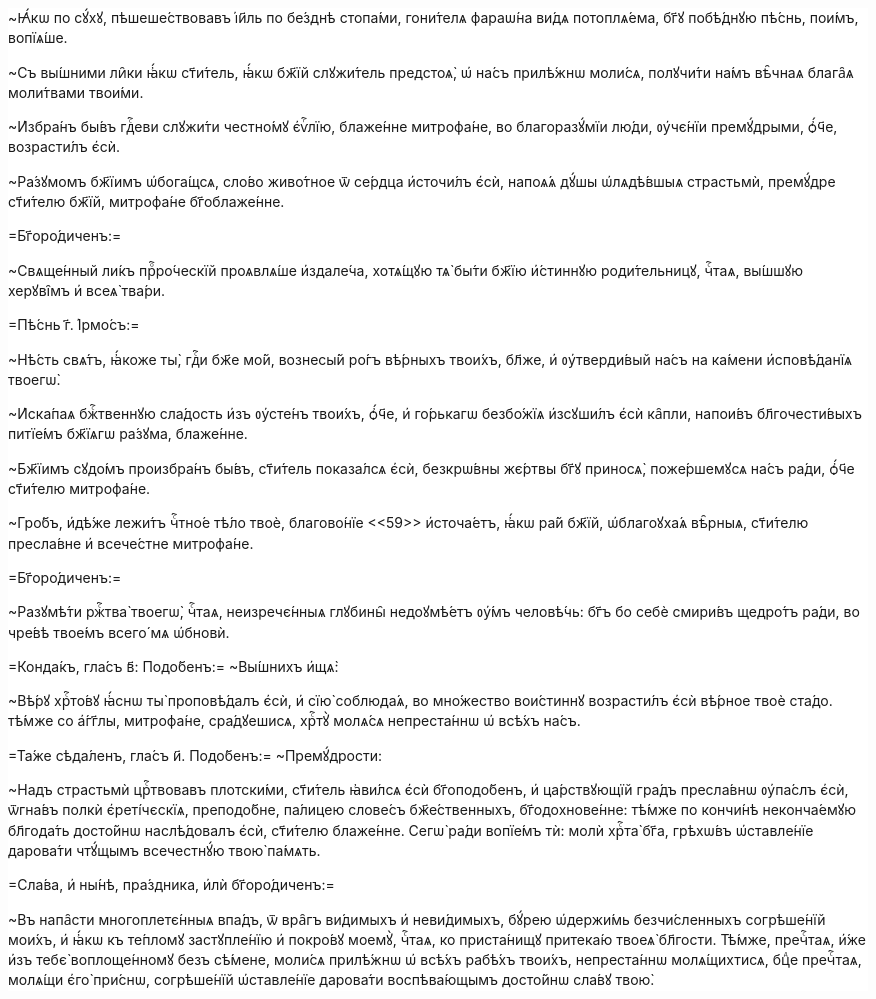 ~Ꙗ҆́кѡ по сꙋ́хꙋ, пѣшеше́ствовавъ і҆и҃ль по бе́зднѣ стопа́ми, гони́телѧ фараѡ́на
ви́дѧ потоплѧ́ема, бг҃ꙋ побѣ́днꙋю пѣ́снь, пои́мъ, вопїѧ́ше.

~Съ вы́шними ли̑ки ꙗ҆́кѡ ст҃и́тель, ꙗ҆́кѡ бж҃їй слꙋжи́тель предстоѧ̀, ѡ҆ на́съ
прилѣ́жнѡ моли́сѧ, полꙋчи́ти на́мъ вѣ̑чнаѧ блага̑ѧ моли́твами твои́ми.

~И҆збра́нъ бы́въ гдⷭ҇еви слꙋжи́ти честно́мꙋ є҆ѵⷢ҇лїю, блаже́нне митрофа́не, во
благоразꙋ́мїи лю́ди, ᲂу҆чє́нїи премꙋ́дрыми, ѻ҆́ч҃е, возрасти́лъ є҆сѝ.

~Ра́зꙋмомъ бж҃їимъ ѡ҆бога́щсѧ, сло́во живо́тное ѿ се́рдца и҆сточи́лъ є҆сѝ,
напоѧ́ѧ дꙋ́шы ѡ҆лѧдѣ́вшыѧ страстьмѝ, премꙋ́дре ст҃и́телю бж҃їй, митрофа́не
бг҃облаже́нне.

=Бг҃оро́диченъ:=

~Свѧще́нный ли́къ прⷪ҇ро́ческїй проѧвлѧ́ше и҆здале́ча, хотѧ́щꙋю тѧ̀ бы́ти бж҃їю
и҆́стиннꙋю роди́тельницꙋ, чⷭ҇таѧ, вы́шшꙋю херꙋві̑мъ и҆ всеѧ̀ тва́ри.

=Пѣ́снь г҃. І҆рмо́съ:=

~Нѣ́сть свѧ́тъ, ꙗ҆́коже ты̀, гдⷭ҇и бж҃е мо́й, вознесы́й ро́гъ вѣ́рныхъ твои́хъ,
бл҃же, и҆ ᲂу҆тверди́вый на́съ на ка́мени и҆сповѣ́данїѧ твоегѡ̀.

~И҆ска́паѧ бжⷭ҇твеннꙋю сла́дость и҆зъ ᲂу҆сте́нъ твои́хъ, ѻ҆́ч҃е, и҆ го́рькагѡ
безбо́жїѧ и҆зсꙋши́лъ є҆сѝ ка̑пли, напои́въ бл҃гочести́выхъ питїе́мъ бж҃їѧгѡ
ра́зꙋма, блаже́нне.

~Бж҃їимъ сꙋдо́мъ произбра́нъ бы́въ, ст҃и́тель показа́лсѧ є҆сѝ, безкрѡ́вны
жє́ртвы бг҃ꙋ приносѧ̀, поже́ршемꙋсѧ на́съ ра́ди, ѻ҆́ч҃е ст҃и́телю митрофа́не.

~Гро́бъ, и҆дѣ́же лежи́тъ чⷭ҇тно́е тѣ́ло твоѐ, благово́нїе <<59>> и҆сточа́етъ,
ꙗ҆́кѡ ра́й бж҃їй, ѡ҆благоꙋха́ѧ вѣ̑рныѧ, ст҃и́телю пресла́вне и҆ всече́стне
митрофа́не.

=Бг҃оро́диченъ:=

~Разꙋмѣ́ти ржⷭ҇тва̀ твоегѡ̀, чⷭ҇таѧ, неизречє́нныѧ глꙋбины̑ недоꙋмѣ́етъ ᲂу҆́мъ
человѣ́чь: бг҃ъ бо себѐ смири́въ щедро́тъ ра́ди, во чре́вѣ твое́мъ всего́ мѧ
ѡ҆бновѝ.

=Конда́къ, гла́съ в҃: Подо́бенъ:= ~Вы́шнихъ и҆щѧ̀:

~Вѣ́рꙋ хрⷭ҇то́вꙋ ꙗ҆́снѡ ты̀ проповѣ́далъ є҆сѝ, и҆ сїю̀ соблюда́ѧ, во мно́жество
вои́стиннꙋ возрасти́лъ є҆сѝ вѣ́рное твоѐ ста́до. тѣ́мже со а҆́гг҃лы, митрофа́не,
сра́дꙋешисѧ, хрⷭ҇тꙋ̀ молѧ́сѧ непреста́ннѡ ѡ҆ всѣ́хъ на́съ.

=Та́же сѣда́ленъ, гла́съ и҃. Подо́бенъ:= ~Премꙋ́дрости:

~Надъ страстьмѝ црⷭ҇твовавъ плотски́ми, ст҃и́тель ꙗ҆ви́лсѧ є҆сѝ бг҃оподо́бенъ,
и҆ ца́рствꙋющїй гра́дъ пресла́внѡ ᲂу҆па́слъ є҆сѝ, ѿгна́въ полкѝ є҆реті́чєскїѧ,
преподо́бне, па́лицею слове́съ бж҃е́ственныхъ, бг҃одохнове́нне: тѣ́мже по
кончи́нѣ неконча́емꙋю бл҃года́ть досто́йнѡ наслѣ́довалъ є҆сѝ, ст҃и́телю
блаже́нне. Сегѡ̀ ра́ди вопїе́мъ тѝ: молѝ хрⷭ҇та̀ бг҃а, грѣхѡ́въ ѡ҆ставле́нїе
дарова́ти чтꙋ́щымъ всечестнꙋ́ю твою̀ па́мѧть.

=Сла́ва, и҆ ны́нѣ, пра́здника, и҆лѝ бг҃оро́диченъ:=

~Въ напа̑сти многоплетє́нныѧ впа́дъ, ѿ вра̑гъ ви́димыхъ и҆ неви́димыхъ, бꙋ́рею
ѡ҆держи́мь безчи́сленныхъ согрѣше́нїй мои́хъ, и҆ ꙗ҆́кѡ къ те́пломꙋ застꙋпле́нїю
и҆ покро́вꙋ моемꙋ̀, чⷭ҇таѧ, ко приста́нищꙋ притека́ю твоеѧ̀ бл҃гости. Тѣ́мже,
пречⷭ҇таѧ, и҆́же и҆зъ тебє̀ воплоще́нномꙋ безъ сѣ́мене, моли́сѧ прилѣ́жнѡ ѡ҆
всѣ́хъ рабѣ́хъ твои́хъ, непреста́ннѡ молѧ́щихтисѧ, бцⷣе пречⷭ҇таѧ, молѧ́щи є҆го̀
при́снѡ, согрѣше́нїй ѡ҆ставле́нїе дарова́ти воспѣва́ющымъ досто́йнѡ сла́вꙋ
твою̀.
